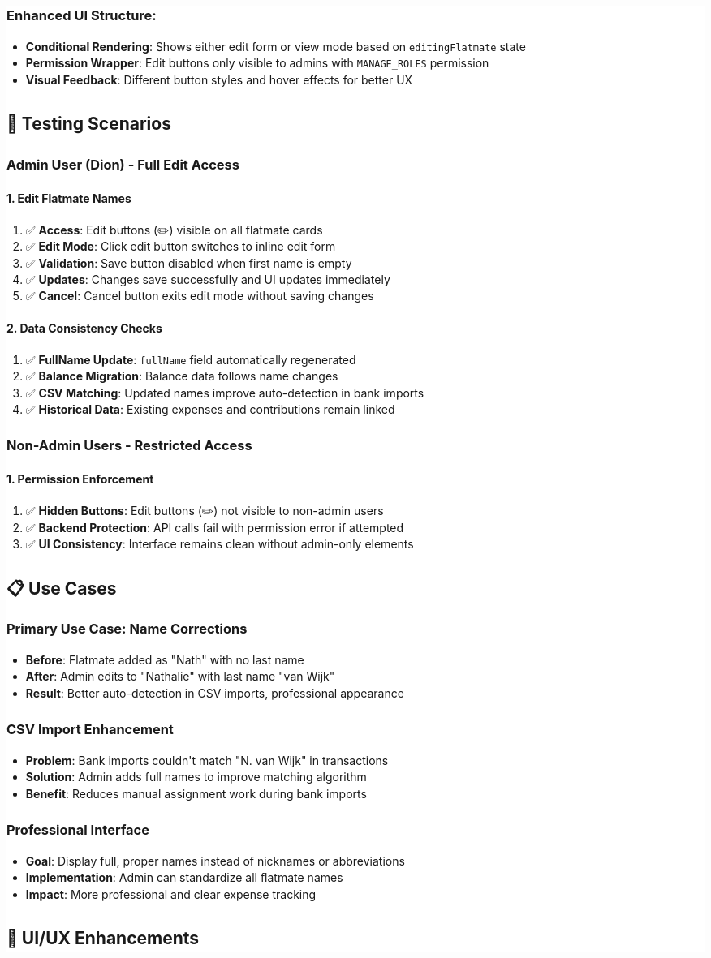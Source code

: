 ### **Enhanced UI Structure:**
- **Conditional Rendering**: Shows either edit form or view mode based on `editingFlatmate` state
- **Permission Wrapper**: Edit buttons only visible to admins with `MANAGE_ROLES` permission
- **Visual Feedback**: Different button styles and hover effects for better UX

## 🧪 Testing Scenarios

### **Admin User (Dion) - Full Edit Access**

#### **1. Edit Flatmate Names**
1. ✅ **Access**: Edit buttons (✏️) visible on all flatmate cards
2. ✅ **Edit Mode**: Click edit button switches to inline edit form
3. ✅ **Validation**: Save button disabled when first name is empty
4. ✅ **Updates**: Changes save successfully and UI updates immediately
5. ✅ **Cancel**: Cancel button exits edit mode without saving changes

#### **2. Data Consistency Checks**
1. ✅ **FullName Update**: `fullName` field automatically regenerated
2. ✅ **Balance Migration**: Balance data follows name changes
3. ✅ **CSV Matching**: Updated names improve auto-detection in bank imports
4. ✅ **Historical Data**: Existing expenses and contributions remain linked

### **Non-Admin Users - Restricted Access**

#### **1. Permission Enforcement**
1. ✅ **Hidden Buttons**: Edit buttons (✏️) not visible to non-admin users
2. ✅ **Backend Protection**: API calls fail with permission error if attempted
3. ✅ **UI Consistency**: Interface remains clean without admin-only elements

## 📋 Use Cases

### **Primary Use Case: Name Corrections**
- **Before**: Flatmate added as "Nath" with no last name
- **After**: Admin edits to "Nathalie" with last name "van Wijk"
- **Result**: Better auto-detection in CSV imports, professional appearance

### **CSV Import Enhancement**
- **Problem**: Bank imports couldn't match "N. van Wijk" in transactions
- **Solution**: Admin adds full names to improve matching algorithm
- **Benefit**: Reduces manual assignment work during bank imports

### **Professional Interface**
- **Goal**: Display full, proper names instead of nicknames or abbreviations
- **Implementation**: Admin can standardize all flatmate names
- **Impact**: More professional and clear expense tracking

## 🎨 UI/UX Enhancements
